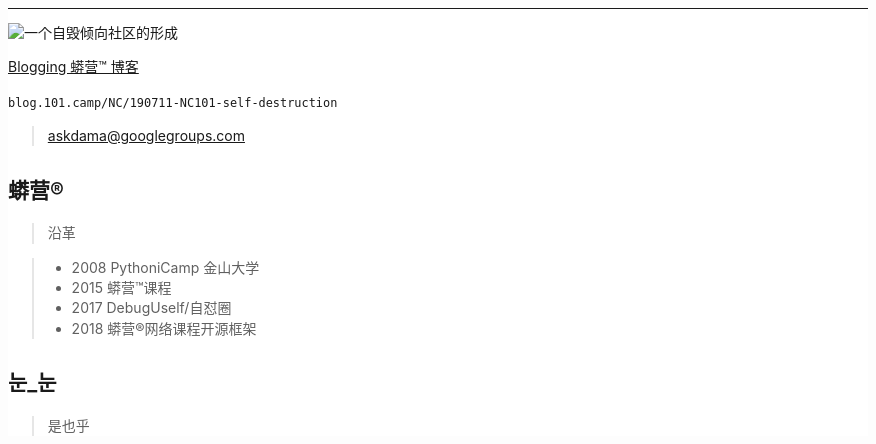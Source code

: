 
------

![一个自毁倾向社区的形成](coscon/coscon19QA.gif)

[Blogging 蟒营™ 博客](https://blog.101.camp/NC/190711-NC101-self-destruction/)

    blog.101.camp/NC/190711-NC101-self-destruction
    
> askdama@googlegroups.com

## 蟒营®
> 沿革

>- 2008 PythoniCamp 金山大学
>- 2015 蟒营™课程
>- 2017 DebugUself/自怼圈
>- 2018 蟒营®网络课程开源框架

## 눈_눈
> 是也乎

